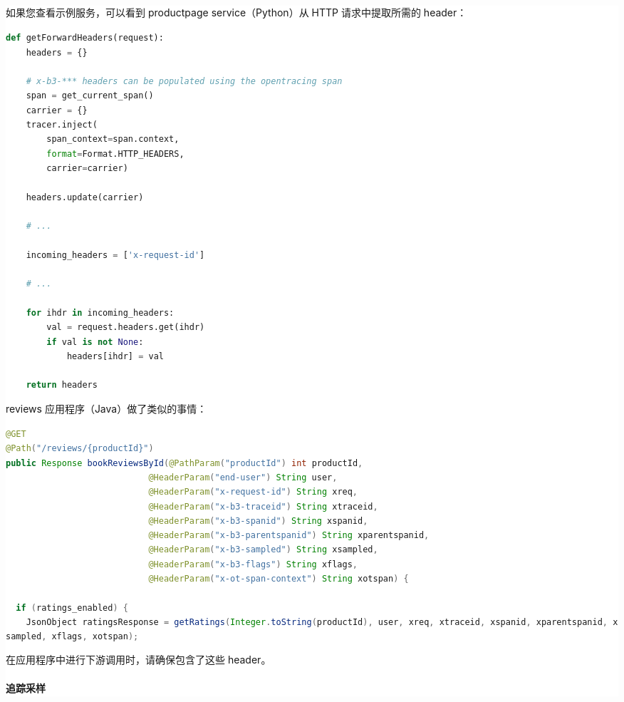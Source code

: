 如果您查看示例服务，可以看到 productpage service（Python）从 HTTP 请求中提取所需的 header：

```python
def getForwardHeaders(request):
    headers = {}

    # x-b3-*** headers can be populated using the opentracing span
    span = get_current_span()
    carrier = {}
    tracer.inject(
        span_context=span.context,
        format=Format.HTTP_HEADERS,
        carrier=carrier)

    headers.update(carrier)

    # ...

    incoming_headers = ['x-request-id']

    # ...

    for ihdr in incoming_headers:
        val = request.headers.get(ihdr)
        if val is not None:
            headers[ihdr] = val

    return headers
```

reviews 应用程序（Java）做了类似的事情：

```java
@GET
@Path("/reviews/{productId}")
public Response bookReviewsById(@PathParam("productId") int productId,
                            @HeaderParam("end-user") String user,
                            @HeaderParam("x-request-id") String xreq,
                            @HeaderParam("x-b3-traceid") String xtraceid,
                            @HeaderParam("x-b3-spanid") String xspanid,
                            @HeaderParam("x-b3-parentspanid") String xparentspanid,
                            @HeaderParam("x-b3-sampled") String xsampled,
                            @HeaderParam("x-b3-flags") String xflags,
                            @HeaderParam("x-ot-span-context") String xotspan) {

  if (ratings_enabled) {
    JsonObject ratingsResponse = getRatings(Integer.toString(productId), user, xreq, xtraceid, xspanid, xparentspanid, xsampled, xflags, xotspan);
```

在应用程序中进行下游调用时，请确保包含了这些 header。

#### 追踪采样
